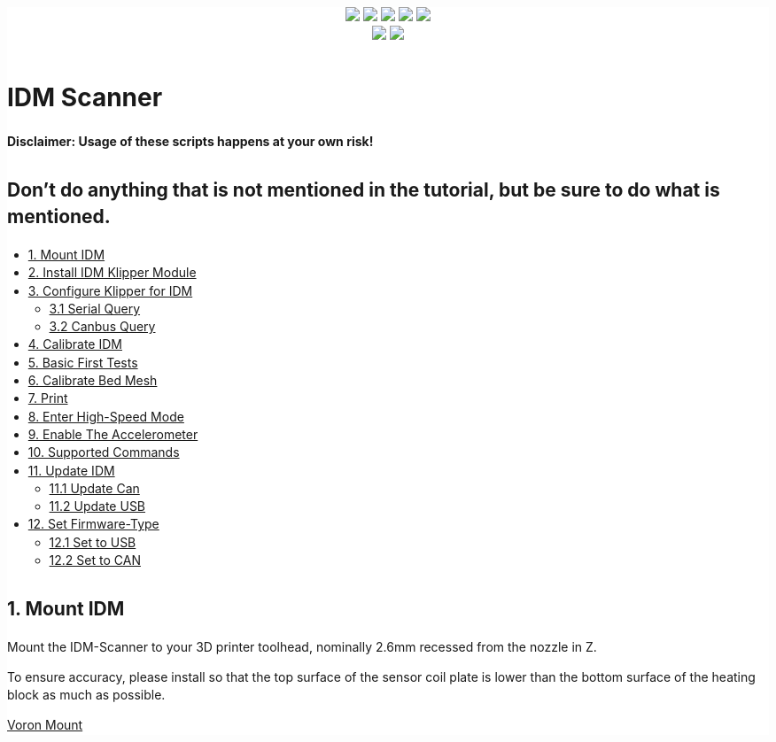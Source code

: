 <p align="center">
  <a><img src="https://img.shields.io/github/license/ModularPrintingSystem/IDM"></a>
  <a><img src="https://img.shields.io/github/stars/ModularPrintingSystem/IDM"></a>
  <a><img src="https://img.shields.io/github/forks/ModularPrintingSystem/IDM"></a>
  <a><img src="https://img.shields.io/github/languages/top/ModularPrintingSystem/IDM?logo=gnubash&logoColor=white"></a>
  <a><img src="https://img.shields.io/github/v/tag/ModularPrintingSystem/IDM"></a>
  <br />
  <a><img src="https://img.shields.io/github/last-commit/ModularPrintingSystem/IDM"></a>
  <a><img src="https://img.shields.io/github/contributors/ModularPrintingSystem/IDM"></a>
</p>

# IDM Scanner

#### Disclaimer: Usage of these scripts happens at your own risk!

## Don’t do anything that is not mentioned in the tutorial, but be sure to do what is mentioned.

* [1. Mount IDM](#1-mount-idm)
* [2. Install IDM Klipper Module](#2-install-idm-klipper-module)
* [3. Configure Klipper for IDM](#3-configure-klipper-for-idm)
  - [3.1 Serial Query](#31-serial-query)
  - [3.2 Canbus Query](#32-Canbus-query)
* [4. Calibrate IDM](#4-calibrate-idm)
* [5. Basic First Tests](#5-basic-first-tests)
* [6. Calibrate Bed Mesh](#6-calibrate-bed-mesh)
* [7. Print](#7-print)
* [8. Enter High-Speed Mode](#8-enter-high-speed-mode)
* [9. Enable The Accelerometer](#9-enable-the-accelerometer)
* [10. Supported Commands](#10-supported-commands)
* [11. Update IDM](#11-update-idm)
  - [11.1 Update Can](#111-update-can)
  - [11.2 Update USB](#112-update-usb)
* [12. Set Firmware-Type](#12-set-firmware-type)
  - [12.1 Set to USB](#112-set-to-usb)
  - [12.2 Set to CAN](#112-set-to-can)

## 1. Mount IDM
Mount the IDM-Scanner to your 3D printer toolhead, nominally 2.6mm recessed from the nozzle in Z.

To ensure accuracy, please install so that the top surface of the sensor coil plate is lower than the bottom surface of the heating block as much as possible.

[Voron Mount](/STLs/Voron)
